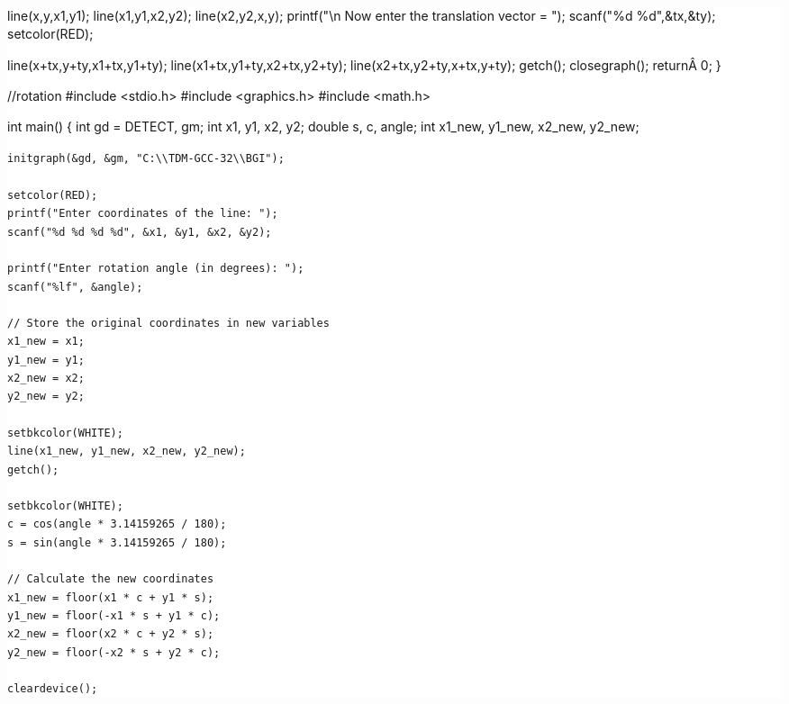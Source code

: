 line(x,y,x1,y1);
line(x1,y1,x2,y2);
line(x2,y2,x,y);
printf("\n Now enter the translation vector = ");
scanf("%d %d",&tx,&ty);
setcolor(RED);

line(x+tx,y+ty,x1+tx,y1+ty);
line(x1+tx,y1+ty,x2+tx,y2+ty);
line(x2+tx,y2+ty,x+tx,y+ty);
getch();
closegraph();
returnÂ 0;
}

//rotation
#include <stdio.h>
#include <graphics.h>
#include <math.h>

int main() {
    int gd = DETECT, gm;
    int x1, y1, x2, y2;
    double s, c, angle;
    int x1_new, y1_new, x2_new, y2_new;

    initgraph(&gd, &gm, "C:\\TDM-GCC-32\\BGI");

    setcolor(RED);
    printf("Enter coordinates of the line: ");
    scanf("%d %d %d %d", &x1, &y1, &x2, &y2);

    printf("Enter rotation angle (in degrees): ");
    scanf("%lf", &angle);
    
    // Store the original coordinates in new variables
    x1_new = x1;
    y1_new = y1;
    x2_new = x2;
    y2_new = y2;

    setbkcolor(WHITE);
    line(x1_new, y1_new, x2_new, y2_new);
    getch();

    setbkcolor(WHITE);
    c = cos(angle * 3.14159265 / 180);
    s = sin(angle * 3.14159265 / 180);

    // Calculate the new coordinates
    x1_new = floor(x1 * c + y1 * s);
    y1_new = floor(-x1 * s + y1 * c);
    x2_new = floor(x2 * c + y2 * s);
    y2_new = floor(-x2 * s + y2 * c);

    cleardevice();
